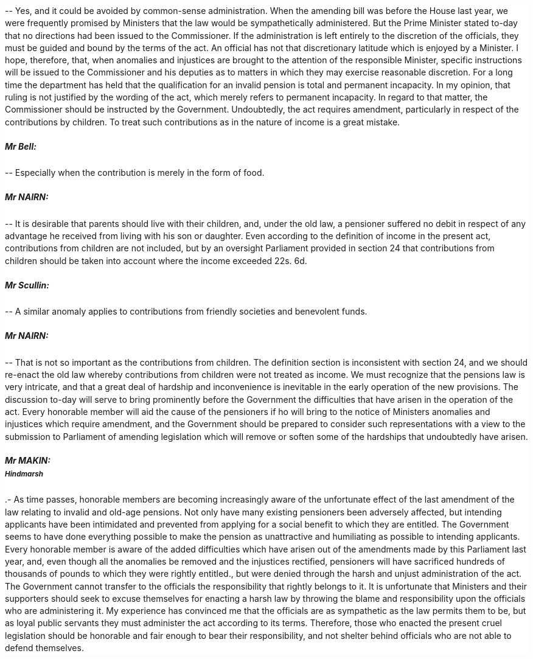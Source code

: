 -- Yes, and it could be avoided by common-sense administration. When the amending bill was before the House last year, we were frequently promised by Ministers that the law would be sympathetically administered. But the Prime Minister stated to-day that no directions had been issued to the Commissioner. If the administration is left entirely to the discretion of the officials, they must be guided and bound by the terms of the act. An official has not that discretionary latitude which is enjoyed by a Minister. I hope, therefore, that, when anomalies and injustices are brought to the attention of the responsible Minister, specific instructions will be issued to the Commissioner and his deputies as to matters in which they may exercise reasonable discretion. For a long time the department has held that the qualification for an invalid pension is total and permanent incapacity. In my opinion, that ruling is not justified by the wording of the act, which merely refers to permanent incapacity. In regard to that matter, the Commissioner should be instructed by the Government. Undoubtedly, the act requires amendment, particularly in respect of the contributions by children. To treat such contributions as in the nature of income is a great mistake. 

##### Mr Bell:

--  Especially when the contribution is merely in the form of food. 

##### Mr NAIRN:

-- It is desirable that parents should live with their children, and, under the old law, a pensioner suffered no debit in respect of any advantage he received from living with his son or daughter. Even according to the definition of income in the present act, contributions from children are not included, but by an oversight Parliament provided in section 24 that contributions from children should be taken into account where the income exceeded 22s. 6d. 

##### Mr Scullin:

--  A similar anomaly applies to contributions from friendly societies and benevolent funds. 

##### Mr NAIRN:

-- That is not so important as the contributions from children. The definition section is inconsistent with section 24, and we should re-enact the old law whereby contributions from children were not treated as income. We must recognize that the pensions law is very intricate, and that a great deal of hardship and inconvenience is inevitable in the early operation of the new provisions. The discussion to-day will serve to bring prominently before the Government the difficulties that have arisen in the operation of the act. Every honorable member will aid the cause of the pensioners if ho will bring to the notice of Ministers anomalies and injustices which require amendment, and the Government should be prepared to consider such representations with a view to the submission to Parliament of amending legislation which will remove or soften some of the hardships that undoubtedly have arisen. 

##### Mr MAKIN:<br><small class="text-muted">Hindmarsh</small>

.- As time passes, honorable members are becoming increasingly aware of the unfortunate effect of the last amendment of the law relating to invalid and old-age pensions. Not only have many existing pensioners been adversely affected, but intending applicants have been intimidated and prevented from applying for a social benefit to which they are entitled. The Government seems to have done everything possible to make the pension as unattractive and humiliating as possible to intending applicants. Every honorable member is aware of the added difficulties which have arisen out of the amendments made by this Parliament last year, and, even though all the anomalies be removed and the injustices rectified, pensioners will have sacrificed hundreds of thousands of pounds to which they were rightly entitled., but were denied through the harsh and unjust administration of the act. The Government cannot transfer to the officials the responsibility that rightly belongs to it. It is unfortunate that Ministers and their supporters should seek to excuse themselves for enacting a harsh law by throwing the blame and responsibility upon the officials who are administering it. My experience has convinced me that the officials are as sympathetic as the law permits them to be, but as loyal public servants they must administer the act according to its terms. Therefore, those who enacted the present cruel legislation should be honorable and fair enough to bear their responsibility, and not shelter behind officials who are not able to defend themselves. 
